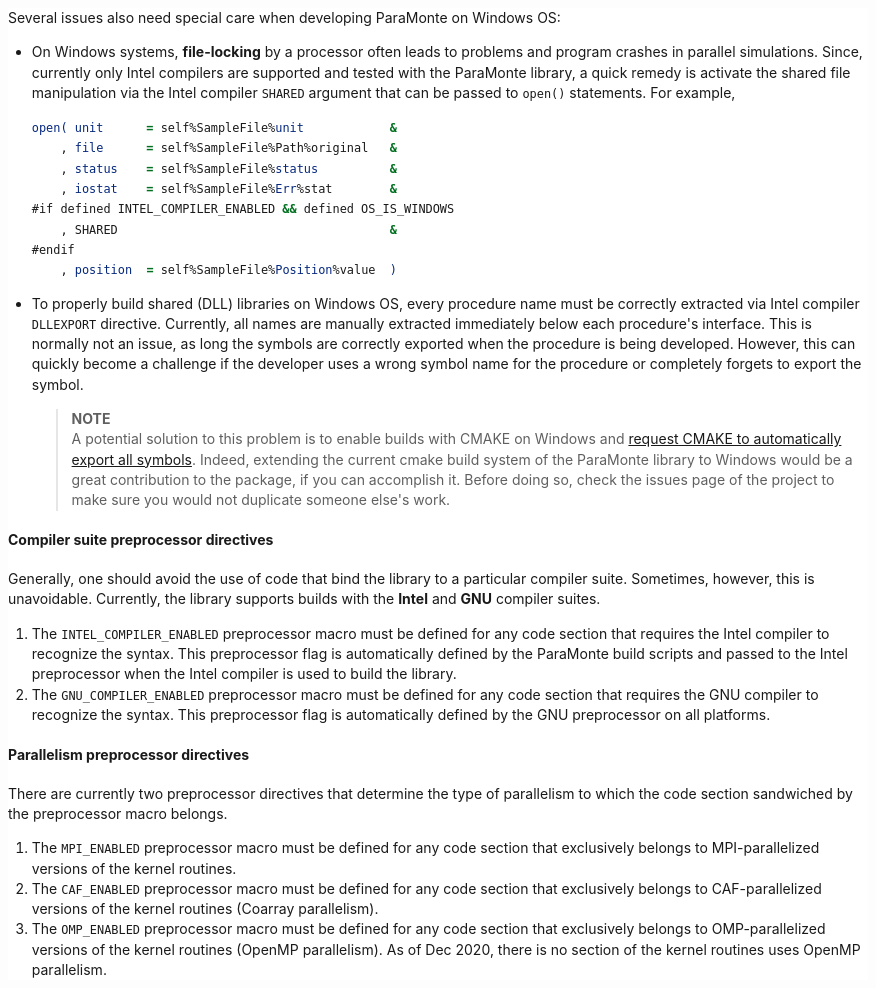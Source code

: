 Several issues also need special care when developing ParaMonte on Windows OS:  

+   On Windows systems, **file-locking** by a processor often leads to problems and program crashes in parallel simulations. Since, currently only Intel compilers are supported and tested with the ParaMonte library, a quick remedy is activate the shared file manipulation via the Intel compiler `SHARED` argument that can be passed to `open()` statements. For example,  
    ```fortran  
    open( unit      = self%SampleFile%unit            &
        , file      = self%SampleFile%Path%original   &
        , status    = self%SampleFile%status          &
        , iostat    = self%SampleFile%Err%stat        &
    #if defined INTEL_COMPILER_ENABLED && defined OS_IS_WINDOWS
        , SHARED                                      &
    #endif
        , position  = self%SampleFile%Position%value  )
    ```  
+   To properly build shared (DLL) libraries on Windows OS, every procedure name must be correctly extracted via Intel compiler `DLLEXPORT` directive. Currently, all names are manually extracted immediately below each procedure's interface. This is normally not an issue, as long the symbols are correctly exported when the procedure is being developed. However, this can quickly become a challenge if the developer uses a wrong symbol name for the procedure or completely forgets to export the symbol.  
    > **NOTE**  
    > A potential solution to this problem is to enable builds with CMAKE on Windows and [request CMAKE to automatically export all symbols](https://blog.kitware.com/create-dlls-on-windows-without-declspec-using-new-cmake-export-all-feature/). Indeed, extending the current cmake build system of the ParaMonte library to Windows would be a great contribution to the package, if you can accomplish it. Before doing so, check the issues page of the project to make sure you would not duplicate someone else's work.  

#### Compiler suite preprocessor directives  

Generally, one should avoid the use of code that bind the library to a particular compiler suite. Sometimes, however, this is unavoidable. Currently, the library supports builds with the **Intel** and **GNU** compiler suites.

1.  The `INTEL_COMPILER_ENABLED` preprocessor macro must be defined for any code section that requires the Intel compiler to recognize the syntax. This preprocessor flag is automatically defined by the ParaMonte build scripts and passed to the Intel preprocessor when the Intel compiler is used to build the library.  
1.  The `GNU_COMPILER_ENABLED` preprocessor macro must be defined for any code section that requires the GNU compiler to recognize the syntax. This preprocessor flag is automatically defined by the GNU preprocessor on all platforms.  

#### Parallelism preprocessor directives  

There are currently two preprocessor directives that determine the type of parallelism to which the code section sandwiched by the preprocessor macro belongs.  

1.  The `MPI_ENABLED` preprocessor macro must be defined for any code section that exclusively belongs to MPI-parallelized versions of the kernel routines.  
1.  The `CAF_ENABLED` preprocessor macro must be defined for any code section that exclusively belongs to CAF-parallelized versions of the kernel routines (Coarray parallelism).  
1.  The `OMP_ENABLED` preprocessor macro must be defined for any code section that exclusively belongs to OMP-parallelized versions of the kernel routines (OpenMP parallelism). As of Dec 2020, there is no section of the kernel routines uses OpenMP parallelism.  
